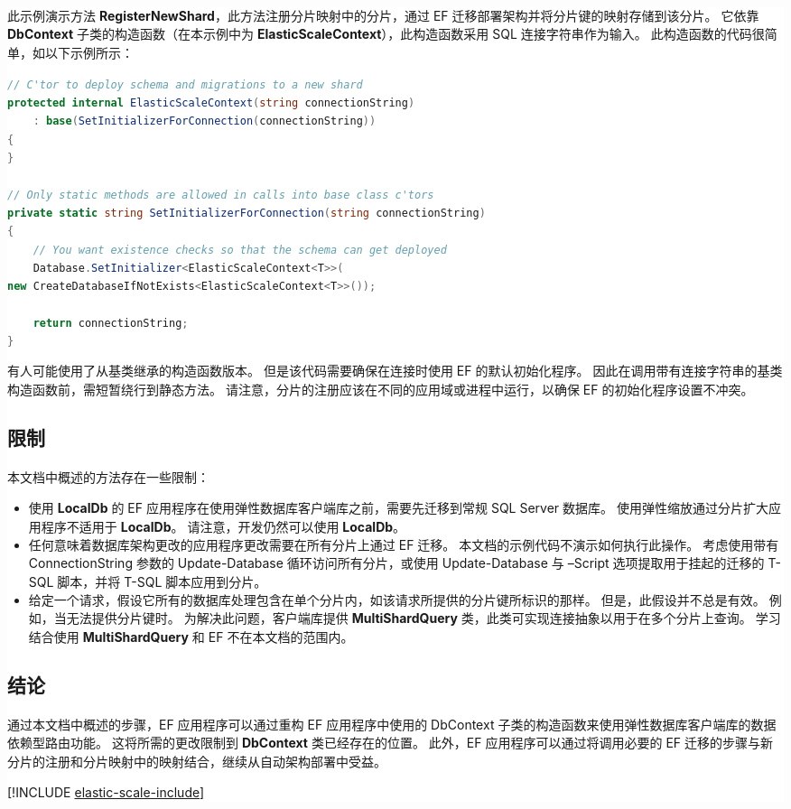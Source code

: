 此示例演示方法 **RegisterNewShard**，此方法注册分片映射中的分片，通过 EF 迁移部署架构并将分片键的映射存储到该分片。 它依靠 **DbContext** 子类的构造函数（在本示例中为 **ElasticScaleContext**），此构造函数采用 SQL 连接字符串作为输入。 此构造函数的代码很简单，如以下示例所示：

```csharp
// C'tor to deploy schema and migrations to a new shard
protected internal ElasticScaleContext(string connectionString)
    : base(SetInitializerForConnection(connectionString))
{
}

// Only static methods are allowed in calls into base class c'tors
private static string SetInitializerForConnection(string connectionString)
{
    // You want existence checks so that the schema can get deployed
    Database.SetInitializer<ElasticScaleContext<T>>(
new CreateDatabaseIfNotExists<ElasticScaleContext<T>>());

    return connectionString;
}
```

有人可能使用了从基类继承的构造函数版本。 但是该代码需要确保在连接时使用 EF 的默认初始化程序。 因此在调用带有连接字符串的基类构造函数前，需短暂绕行到静态方法。 请注意，分片的注册应该在不同的应用域或进程中运行，以确保 EF 的初始化程序设置不冲突。

## <a name="limitations"></a>限制

本文档中概述的方法存在一些限制：

* 使用 **LocalDb** 的 EF 应用程序在使用弹性数据库客户端库之前，需要先迁移到常规 SQL Server 数据库。 使用弹性缩放通过分片扩大应用程序不适用于 **LocalDb**。 请注意，开发仍然可以使用 **LocalDb**。
* 任何意味着数据库架构更改的应用程序更改需要在所有分片上通过 EF 迁移。 本文档的示例代码不演示如何执行此操作。 考虑使用带有 ConnectionString 参数的 Update-Database 循环访问所有分片，或使用 Update-Database 与 –Script 选项提取用于挂起的迁移的 T-SQL 脚本，并将 T-SQL 脚本应用到分片。  
* 给定一个请求，假设它所有的数据库处理包含在单个分片内，如该请求所提供的分片键所标识的那样。 但是，此假设并不总是有效。 例如，当无法提供分片键时。 为解决此问题，客户端库提供 **MultiShardQuery** 类，此类可实现连接抽象以用于在多个分片上查询。 学习结合使用 **MultiShardQuery** 和 EF 不在本文档的范围内。

## <a name="conclusion"></a>结论

通过本文档中概述的步骤，EF 应用程序可以通过重构 EF 应用程序中使用的 DbContext 子类的构造函数来使用弹性数据库客户端库的数据依赖型路由功能。 这将所需的更改限制到 **DbContext** 类已经存在的位置。 此外，EF 应用程序可以通过将调用必要的 EF 迁移的步骤与新分片的注册和分片映射中的映射结合，继续从自动架构部署中受益。

[!INCLUDE [elastic-scale-include](../../../includes/elastic-scale-include.md)]


[1]: ./media/sql-database-elastic-scale-use-entity-framework-applications-visual-studio/sample.png
